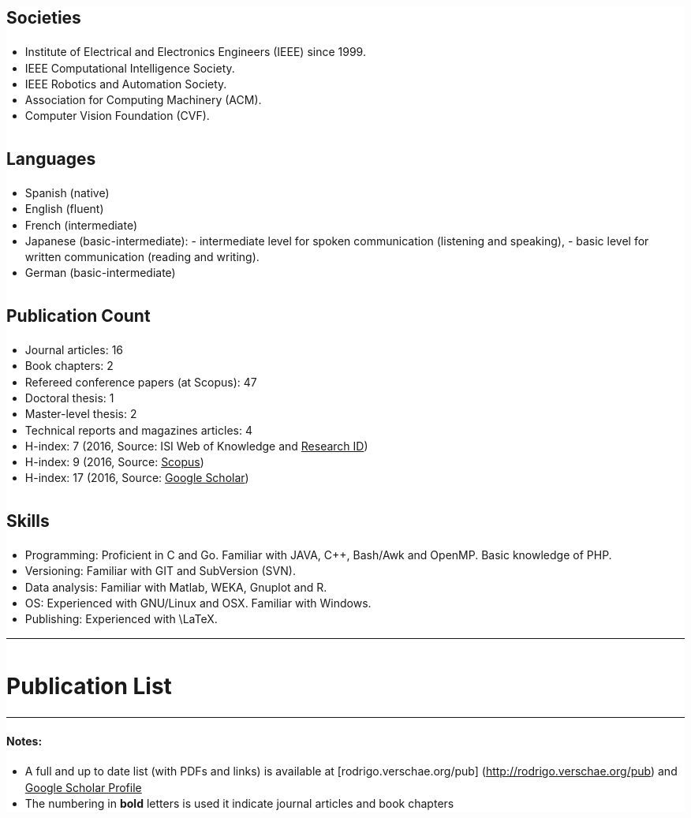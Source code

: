 ## Societies
- Institute of Electrical and Electronics Engineers (IEEE) since 1999.
- IEEE Computational Intelligence Society.
- IEEE Robotics and Automation Society.
- Association for Computing Machinery (ACM).
- Computer Vision Foundation (CVF).

## Languages

- Spanish (native)
- English (fluent)
- French (intermediate)
- Japanese (basic-intermediate): 
       - intermediate level for spoken communication (listening and speaking), 
       - basic level for written communication (reading and writing).
- German (basic-intermediate)

## Publication Count
- Journal articles: 16
- Book chapters: 2
- Refereed conference papers (at Scopus): 47
- Doctoral thesis: 1
- Master-level thesis: 2
- Technical reports and magazines articles: 4
- H-index: 7 (2016, Source: ISI Web of Knowledge and [Research ID](www.researcherid.com/rid/K-4469-2012))
- H-index: 9 (2016, Source: [Scopus](http://www.scopus.com/authid/detail.url?authorId=8436903800))
- H-index: 17 (2016, Source: [Google Scholar](http://scholar.google.com/citations?user=Fv1lZNkAAAAJ))

## Skills
- Programming: Proficient in C and Go. Familiar with JAVA, C++, Bash/Awk and OpenMP. Basic knowledge of PHP.
- Versioning: Familiar with GIT and SubVersion (SVN).
- Data analysis: Familiar with Matlab, WEKA, Gnuplot and R.
- OS: Experienced with GNU/Linux and OSX. Familiar with Windows.
- Publishing: Experienced with \LaTeX.

***




#  Publication List

***

#### Notes:
* A full and up to date list (with PDFs and links) is available at [rodrigo.verschae.org/pub] (http://rodrigo.verschae.org/pub) and [Google Scholar Profile](http://scholar.google.co.jp/citations?user=Fv1lZNkAAAAJ)
* The numbering in **bold** letters is used it indicate journal articles and book chapters
